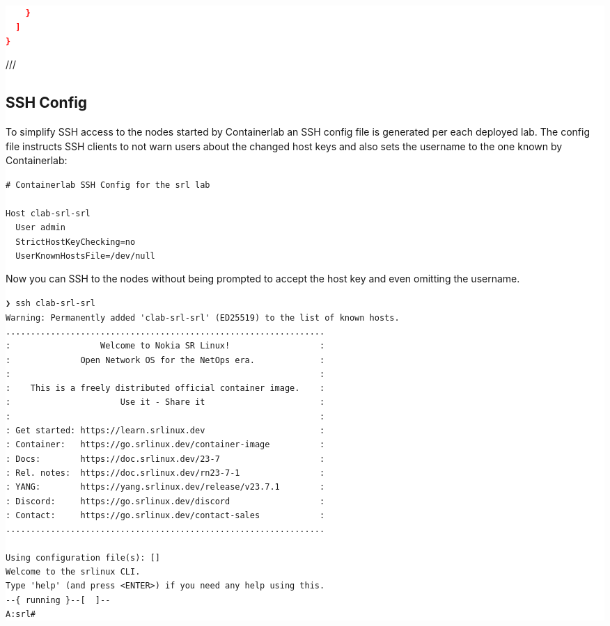 ```json
    }
  ]
}
```

///

## SSH Config

To simplify SSH access to the nodes started by Containerlab an SSH config file is generated per each deployed lab. The config file instructs SSH clients to not warn users about the changed host keys and also sets the username to the one known by Containerlab:

```title="<code>/etc/ssh/ssh_config.d/clab-[lab-name].conf</code>"
# Containerlab SSH Config for the srl lab

Host clab-srl-srl
  User admin
  StrictHostKeyChecking=no
  UserKnownHostsFile=/dev/null
```

Now you can SSH to the nodes without being prompted to accept the host key and even omitting the username.

```srl
❯ ssh clab-srl-srl
Warning: Permanently added 'clab-srl-srl' (ED25519) to the list of known hosts.
................................................................
:                  Welcome to Nokia SR Linux!                  :
:              Open Network OS for the NetOps era.             :
:                                                              :
:    This is a freely distributed official container image.    :
:                      Use it - Share it                       :
:                                                              :
: Get started: https://learn.srlinux.dev                       :
: Container:   https://go.srlinux.dev/container-image          :
: Docs:        https://doc.srlinux.dev/23-7                    :
: Rel. notes:  https://doc.srlinux.dev/rn23-7-1                :
: YANG:        https://yang.srlinux.dev/release/v23.7.1        :
: Discord:     https://go.srlinux.dev/discord                  :
: Contact:     https://go.srlinux.dev/contact-sales            :
................................................................

Using configuration file(s): []
Welcome to the srlinux CLI.
Type 'help' (and press <ENTER>) if you need any help using this.
--{ running }--[  ]--
A:srl#
```

[^1]: For example [Ansible Docker connection](https://docs.ansible.com/ansible/latest/collections/community/docker/docker_connection.html) plugin.
